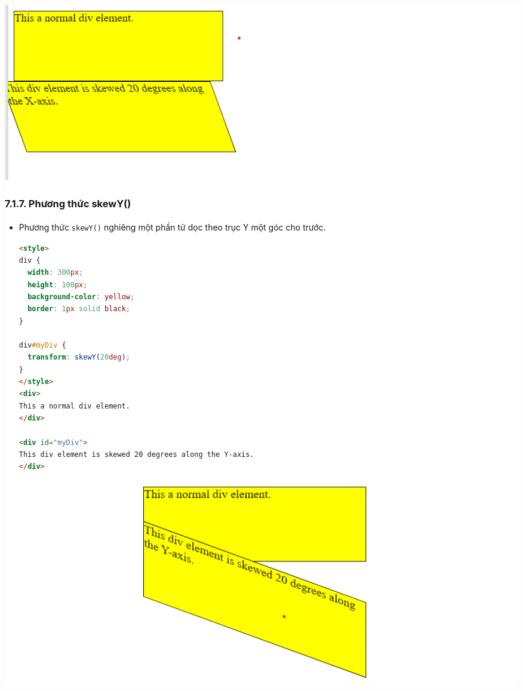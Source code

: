 <img width = 400 src="../images/lesson3/skewX.png">
</p>

### 7.1.7. Phương thức skewY()
- Phương thức `skewY()` nghiêng một phần tử dọc theo trục Y một góc cho trước.

  ```html
  <style>
  div {
    width: 300px;
    height: 100px;
    background-color: yellow;
    border: 1px solid black;
  }

  div#myDiv {
    transform: skewY(20deg);
  }
  </style>
  <div>
  This a normal div element.
  </div>

  <div id="myDiv">
  This div element is skewed 20 degrees along the Y-axis.
  </div>
  ```
<p align = "center">
<img width = 400 src="../images/lesson3/skewY.png">
</p>